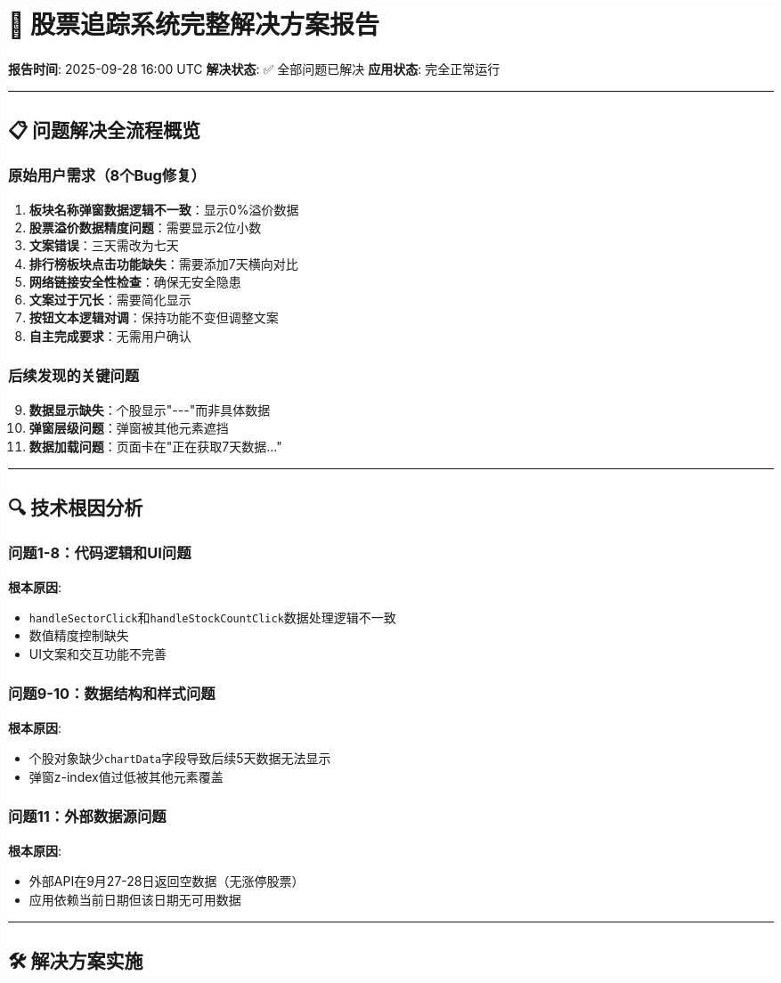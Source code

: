 # 🎯 股票追踪系统完整解决方案报告

**报告时间**: 2025-09-28 16:00 UTC
**解决状态**: ✅ 全部问题已解决
**应用状态**: 完全正常运行

---

## 📋 问题解决全流程概览

### 原始用户需求（8个Bug修复）
1. **板块名称弹窗数据逻辑不一致**：显示0%溢价数据
2. **股票溢价数据精度问题**：需要显示2位小数
3. **文案错误**：三天需改为七天
4. **排行榜板块点击功能缺失**：需要添加7天横向对比
5. **网络链接安全性检查**：确保无安全隐患
6. **文案过于冗长**：需要简化显示
7. **按钮文本逻辑对调**：保持功能不变但调整文案
8. **自主完成要求**：无需用户确认

### 后续发现的关键问题
9. **数据显示缺失**：个股显示"---"而非具体数据
10. **弹窗层级问题**：弹窗被其他元素遮挡
11. **数据加载问题**：页面卡在"正在获取7天数据..."

---

## 🔍 技术根因分析

### 问题1-8：代码逻辑和UI问题
**根本原因**:
- `handleSectorClick`和`handleStockCountClick`数据处理逻辑不一致
- 数值精度控制缺失
- UI文案和交互功能不完善

### 问题9-10：数据结构和样式问题
**根本原因**:
- 个股对象缺少`chartData`字段导致后续5天数据无法显示
- 弹窗z-index值过低被其他元素覆盖

### 问题11：外部数据源问题
**根本原因**:
- 外部API在9月27-28日返回空数据（无涨停股票）
- 应用依赖当前日期但该日期无可用数据

---

## 🛠️ 解决方案实施
